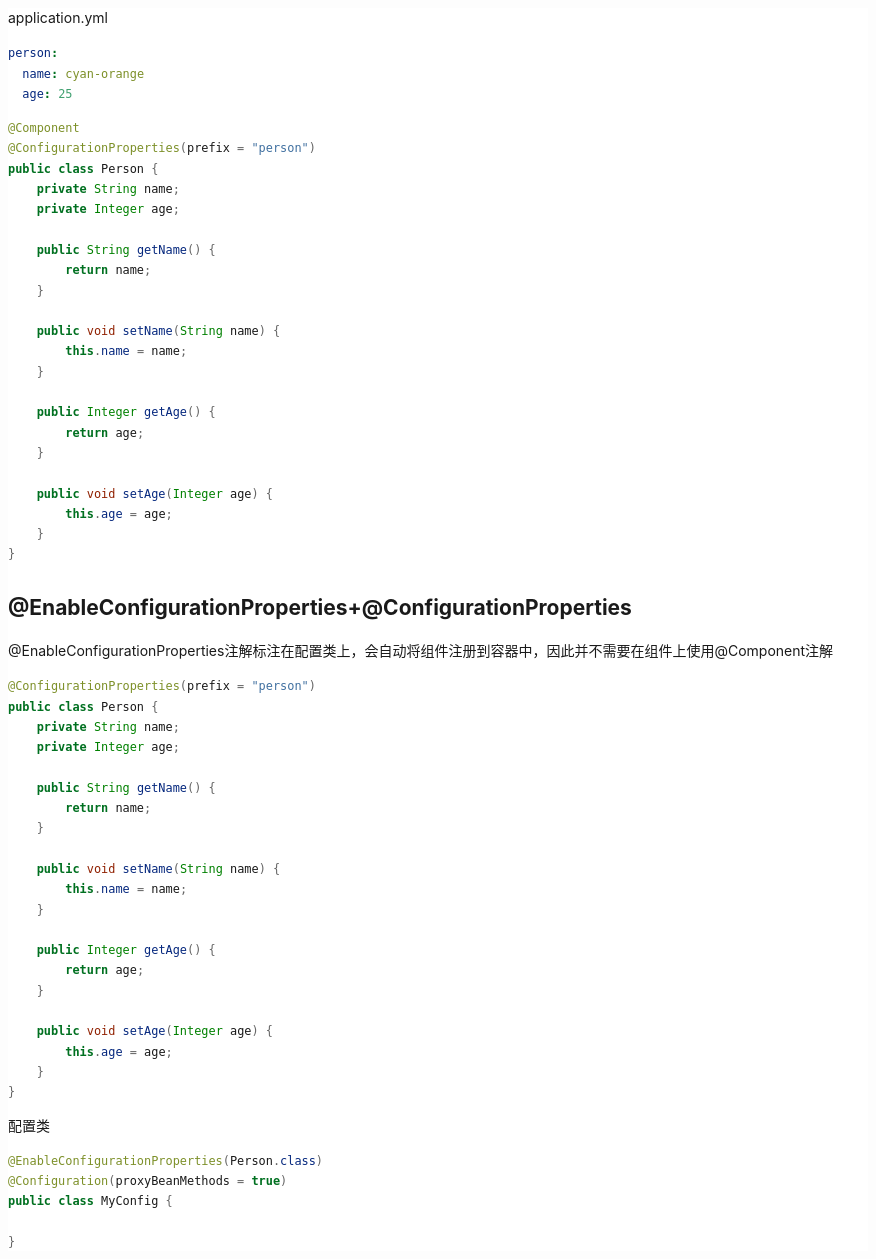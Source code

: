application.yml
```yaml
person:
  name: cyan-orange
  age: 25
```
```java
@Component
@ConfigurationProperties(prefix = "person")
public class Person {
    private String name;
    private Integer age;

    public String getName() {
        return name;
    }

    public void setName(String name) {
        this.name = name;
    }

    public Integer getAge() {
        return age;
    }

    public void setAge(Integer age) {
        this.age = age;
    }
}
```


## @EnableConfigurationProperties+@ConfigurationProperties
@EnableConfigurationProperties注解标注在配置类上，会自动将组件注册到容器中，因此并不需要在组件上使用@Component注解
```java
@ConfigurationProperties(prefix = "person")
public class Person {
    private String name;
    private Integer age;

    public String getName() {
        return name;
    }

    public void setName(String name) {
        this.name = name;
    }

    public Integer getAge() {
        return age;
    }

    public void setAge(Integer age) {
        this.age = age;
    }
}
```
配置类
```java
@EnableConfigurationProperties(Person.class)
@Configuration(proxyBeanMethods = true)
public class MyConfig {

}
```